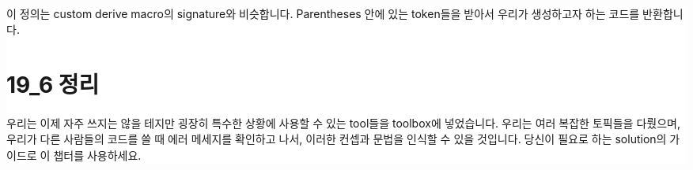 이 정의는 custom derive macro의 signature와 비슷합니다. Parentheses 안에 있는 token들을 받아서
우리가 생성하고자 하는 코드를 반환합니다.

# 19_6 정리

우리는 이제 자주 쓰지는 않을 테지만 굉장히 특수한 상황에 사용할 수 있는 tool들을 toolbox에
넣었습니다.
우리는 여러 복잡한 토픽들을 다뤘으며, 우리가 다른 사람들의 코드를 쓸 때 에러 메세지를 확인하고 나서,
이러한 컨셉과 문법을 인식할 수 있을 것입니다.
당신이 필요로 하는 solution의 가이드로 이 챕터를 사용하세요.
